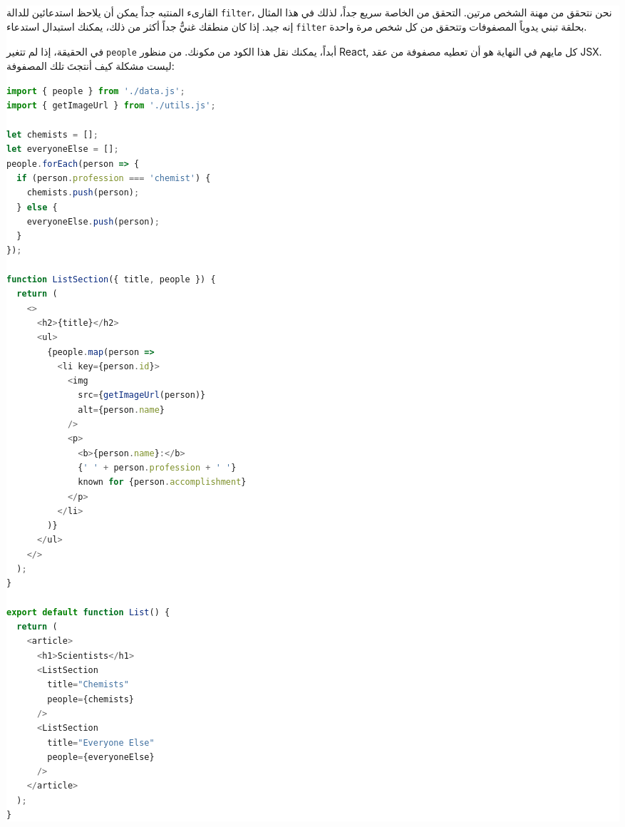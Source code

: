 </Sandpack>

القارىء المنتبه جداً يمكن أن يلاحظ استدعائين للدالة `filter`، نحن نتحقق من مهنة الشخص مرتين. التحقق من الخاصة سريع جداً، لذلك في هذا المثال إنه جيد. إذا كان منطقك غنيٌّ جداً أكثر من ذلك، يمكنك استبدال استدعاء `filter` بحلقة تبني يدوياً المصفوفات وتتحقق من كل شخص مرة واحدة.

في الحقيقة، إذا لم تتغير `people` أبداً، يمكنك نقل هذا الكود من مكونك. من منظور React, كل مايهم في النهاية هو أن تعطيه مصفوفة من عقد JSX. ليست مشكلة كيف أنتجتَ تلك المصفوفة:

<Sandpack>

```js App.js
import { people } from './data.js';
import { getImageUrl } from './utils.js';

let chemists = [];
let everyoneElse = [];
people.forEach(person => {
  if (person.profession === 'chemist') {
    chemists.push(person);
  } else {
    everyoneElse.push(person);
  }
});

function ListSection({ title, people }) {
  return (
    <>
      <h2>{title}</h2>
      <ul>
        {people.map(person =>
          <li key={person.id}>
            <img
              src={getImageUrl(person)}
              alt={person.name}
            />
            <p>
              <b>{person.name}:</b>
              {' ' + person.profession + ' '}
              known for {person.accomplishment}
            </p>
          </li>
        )}
      </ul>
    </>
  );
}

export default function List() {
  return (
    <article>
      <h1>Scientists</h1>
      <ListSection
        title="Chemists"
        people={chemists}
      />
      <ListSection
        title="Everyone Else"
        people={everyoneElse}
      />
    </article>
  );
}
```
